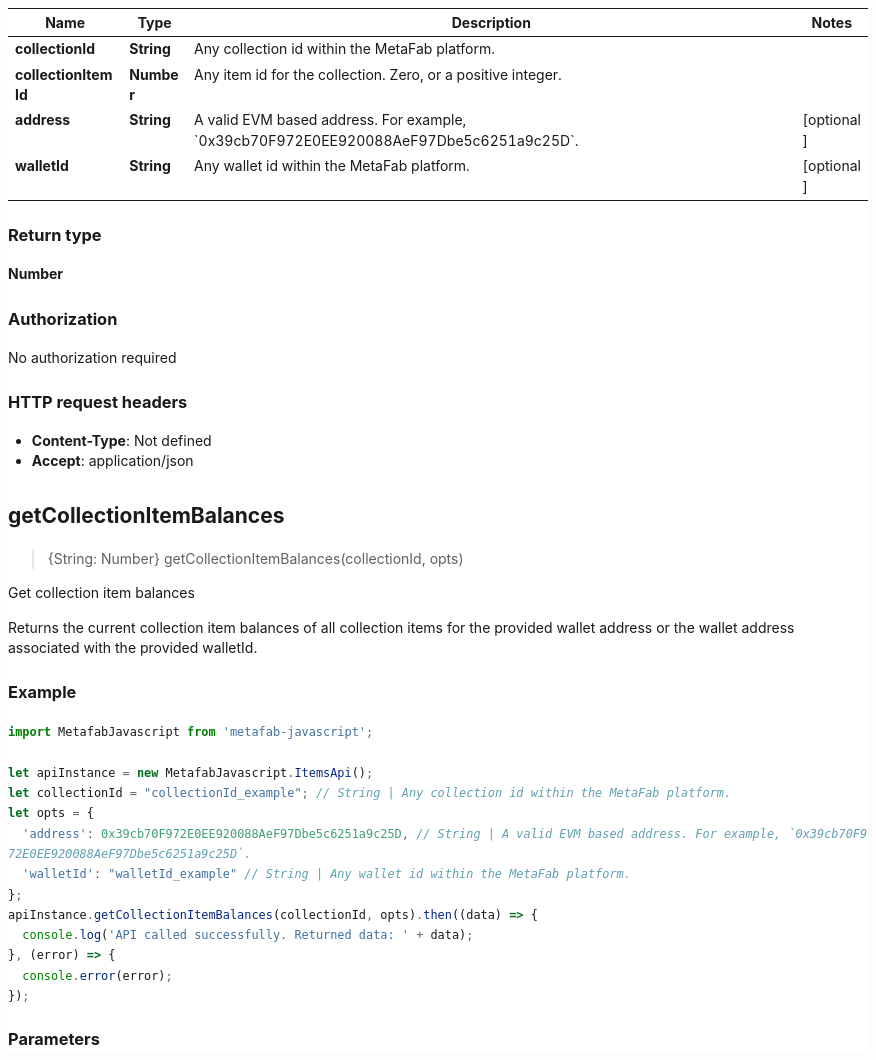 
Name | Type | Description  | Notes
------------- | ------------- | ------------- | -------------
 **collectionId** | **String**| Any collection id within the MetaFab platform. | 
 **collectionItemId** | **Number**| Any item id for the collection. Zero, or a positive integer. | 
 **address** | **String**| A valid EVM based address. For example, &#x60;0x39cb70F972E0EE920088AeF97Dbe5c6251a9c25D&#x60;. | [optional] 
 **walletId** | **String**| Any wallet id within the MetaFab platform. | [optional] 

### Return type

**Number**

### Authorization

No authorization required

### HTTP request headers

- **Content-Type**: Not defined
- **Accept**: application/json


## getCollectionItemBalances

> {String: Number} getCollectionItemBalances(collectionId, opts)

Get collection item balances

Returns the current collection item balances of all collection items for the provided wallet address or the wallet address associated with the provided walletId.

### Example

```javascript
import MetafabJavascript from 'metafab-javascript';

let apiInstance = new MetafabJavascript.ItemsApi();
let collectionId = "collectionId_example"; // String | Any collection id within the MetaFab platform.
let opts = {
  'address': 0x39cb70F972E0EE920088AeF97Dbe5c6251a9c25D, // String | A valid EVM based address. For example, `0x39cb70F972E0EE920088AeF97Dbe5c6251a9c25D`.
  'walletId': "walletId_example" // String | Any wallet id within the MetaFab platform.
};
apiInstance.getCollectionItemBalances(collectionId, opts).then((data) => {
  console.log('API called successfully. Returned data: ' + data);
}, (error) => {
  console.error(error);
});

```

### Parameters
